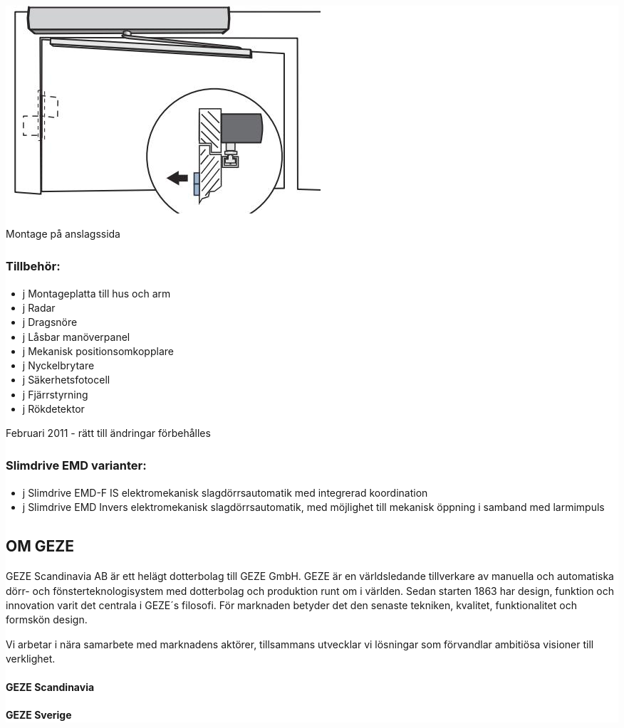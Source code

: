 ![](_page_2_Figure_8.jpeg)

Montage på anslagssida

### **Tillbehör:**

- j Montageplatta till hus och arm
- j Radar
- j Dragsnöre
- j Låsbar manöverpanel
- j Mekanisk positionsomkopplare
- j Nyckelbrytare
- j Säkerhetsfotocell
- j Fjärrstyrning
- j Rökdetektor

Februari 2011 - rätt till ändringar förbehålles

### **Slimdrive EMD varianter:**

- j Slimdrive EMD-F IS elektromekanisk slagdörrsautomatik med integrerad koordination
- j Slimdrive EMD Invers elektromekanisk slagdörrsautomatik, med möjlighet till mekanisk öppning i samband med larmimpuls

## **OM GEZE**

GEZE Scandinavia AB är ett helägt dotterbolag till GEZE GmbH. GEZE är en världsledande tillverkare av manuella och automatiska dörr- och fönsterteknologisystem med dotterbolag och produktion runt om i världen. Sedan starten 1863 har design, funktion och innovation varit det centrala i GEZE´s filosofi. För marknaden betyder det den senaste tekniken, kvalitet, funktionalitet och formskön design.

Vi arbetar i nära samarbete med marknadens aktörer, tillsammans utvecklar vi lösningar som förvandlar ambitiösa visioner till verklighet.

#### **GEZE Scandinavia**

**GEZE Sverige**

